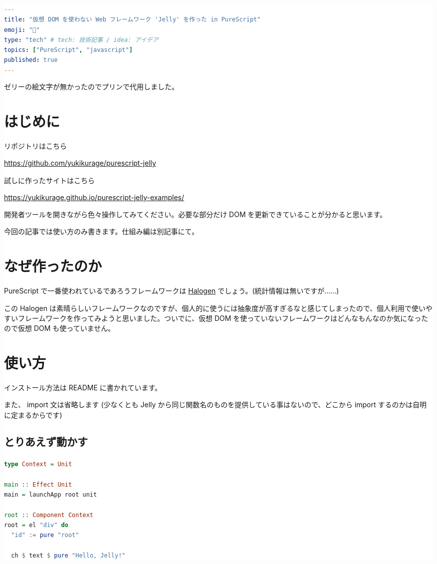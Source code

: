 ```yaml
---
title: "仮想 DOM を使わない Web フレームワーク 'Jelly' を作った in PureScript"
emoji: "🍮"
type: "tech" # tech: 技術記事 / idea: アイデア
topics: ["PureScript", "javascript"]
published: true
---
```


ゼリーの絵文字が無かったのでプリンで代用しました。

# はじめに

リポジトリはこちら

https://github.com/yukikurage/purescript-jelly

試しに作ったサイトはこちら

https://yukikurage.github.io/purescript-jelly-examples/

開発者ツールを開きながら色々操作してみてください。必要な部分だけ DOM を更新できていることが分かると思います。

今回の記事では使い方のみ書きます。仕組み編は別記事にて。

# なぜ作ったのか

PureScript で一番使われているであろうフレームワークは [Halogen](https://github.com/purescript-halogen/purescript-halogen) でしょう。(統計情報は無いですが……)

この Halogen は素晴らしいフレームワークなのですが、個人的に使うには抽象度が高すぎるなと感じてしまったので、個人利用で使いやすいフレームワークを作ってみようと思いました。ついでに、仮想 DOM を使っていないフレームワークはどんなもんなのか気になったので仮想 DOM も使っていません。

# 使い方

インストール方法は README に書かれています。

また、 import 文は省略します (少なくとも Jelly から同じ関数名のものを提供している事はないので、どこから import するのかは自明に定まるからです)

## とりあえず動かす

```haskell
type Context = Unit

main :: Effect Unit
main = launchApp root unit

root :: Component Context
root = el "div" do
  "id" := pure "root"

  ch $ text $ pure "Hello, Jelly!"
```
